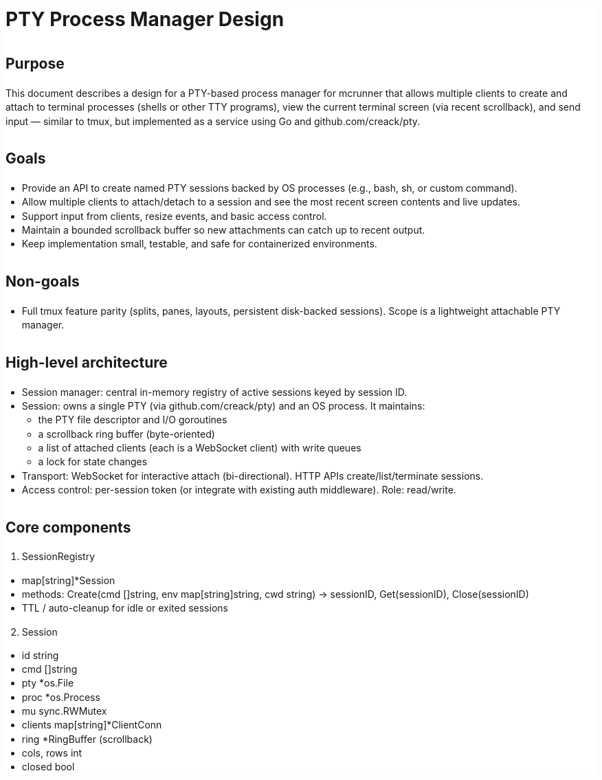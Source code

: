 # PTY Process Manager Design

Purpose
-------
This document describes a design for a PTY-based process manager for mcrunner that allows multiple clients to create and attach to terminal processes (shells or other TTY programs), view the current terminal screen (via recent scrollback), and send input — similar to tmux, but implemented as a service using Go and github.com/creack/pty.

Goals
-----
- Provide an API to create named PTY sessions backed by OS processes (e.g., bash, sh, or custom command).
- Allow multiple clients to attach/detach to a session and see the most recent screen contents and live updates.
- Support input from clients, resize events, and basic access control.
- Maintain a bounded scrollback buffer so new attachments can catch up to recent output.
- Keep implementation small, testable, and safe for containerized environments.

Non-goals
---------
- Full tmux feature parity (splits, panes, layouts, persistent disk-backed sessions). Scope is a lightweight attachable PTY manager.

High-level architecture
-----------------------
- Session manager: central in-memory registry of active sessions keyed by session ID.
- Session: owns a single PTY (via github.com/creack/pty) and an OS process. It maintains:
  - the PTY file descriptor and I/O goroutines
  - a scrollback ring buffer (byte-oriented)
  - a list of attached clients (each is a WebSocket client) with write queues
  - a lock for state changes
- Transport: WebSocket for interactive attach (bi-directional). HTTP APIs create/list/terminate sessions.
- Access control: per-session token (or integrate with existing auth middleware). Role: read/write.

Core components
---------------
1) SessionRegistry
- map[string]*Session
- methods: Create(cmd []string, env map[string]string, cwd string) -> sessionID, Get(sessionID), Close(sessionID)
- TTL / auto-cleanup for idle or exited sessions

2) Session
- id string
- cmd []string
- pty *os.File
- proc *os.Process
- mu sync.RWMutex
- clients map[string]*ClientConn
- ring *RingBuffer (scrollback)
- cols, rows int
- closed bool
